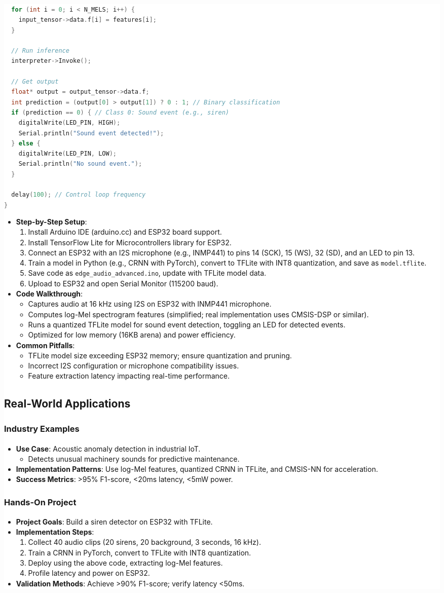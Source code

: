 ```c
  for (int i = 0; i < N_MELS; i++) {
    input_tensor->data.f[i] = features[i];
  }

  // Run inference
  interpreter->Invoke();

  // Get output
  float* output = output_tensor->data.f;
  int prediction = (output[0] > output[1]) ? 0 : 1; // Binary classification
  if (prediction == 0) { // Class 0: Sound event (e.g., siren)
    digitalWrite(LED_PIN, HIGH);
    Serial.println("Sound event detected!");
  } else {
    digitalWrite(LED_PIN, LOW);
    Serial.println("No sound event.");
  }

  delay(100); // Control loop frequency
}
```
- **Step-by-Step Setup**:
  1. Install Arduino IDE (arduino.cc) and ESP32 board support.
  2. Install TensorFlow Lite for Microcontrollers library for ESP32.
  3. Connect an ESP32 with an I2S microphone (e.g., INMP441) to pins 14 (SCK), 15 (WS), 32 (SD), and an LED to pin 13.
  4. Train a model in Python (e.g., CRNN with PyTorch), convert to TFLite with INT8 quantization, and save as `model.tflite`.
  5. Save code as `edge_audio_advanced.ino`, update with TFLite model data.
  6. Upload to ESP32 and open Serial Monitor (115200 baud).
- **Code Walkthrough**:
  - Captures audio at 16 kHz using I2S on ESP32 with INMP441 microphone.
  - Computes log-Mel spectrogram features (simplified; real implementation uses CMSIS-DSP or similar).
  - Runs a quantized TFLite model for sound event detection, toggling an LED for detected events.
  - Optimized for low memory (16KB arena) and power efficiency.
- **Common Pitfalls**:
  - TFLite model size exceeding ESP32 memory; ensure quantization and pruning.
  - Incorrect I2S configuration or microphone compatibility issues.
  - Feature extraction latency impacting real-time performance.

## Real-World Applications
### Industry Examples
- **Use Case**: Acoustic anomaly detection in industrial IoT.
  - Detects unusual machinery sounds for predictive maintenance.
- **Implementation Patterns**: Use log-Mel features, quantized CRNN in TFLite, and CMSIS-NN for acceleration.
- **Success Metrics**: >95% F1-score, <20ms latency, <5mW power.

### Hands-On Project
- **Project Goals**: Build a siren detector on ESP32 with TFLite.
- **Implementation Steps**:
  1. Collect 40 audio clips (20 sirens, 20 background, 3 seconds, 16 kHz).
  2. Train a CRNN in PyTorch, convert to TFLite with INT8 quantization.
  3. Deploy using the above code, extracting log-Mel features.
  4. Profile latency and power on ESP32.
- **Validation Methods**: Achieve >90% F1-score; verify latency <50ms.
